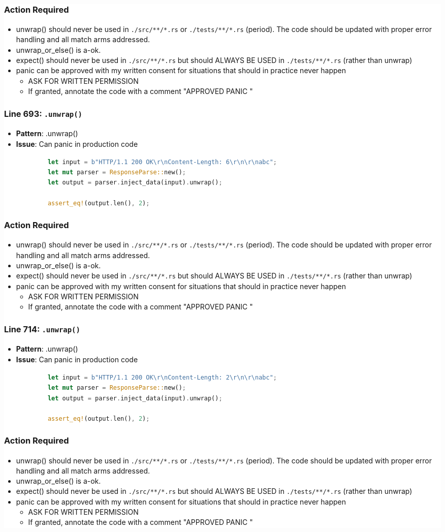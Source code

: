 ### Action Required

- unwrap() should never be used in `./src/**/*.rs` or `./tests/**/*.rs` (period). The code should be updated with proper error handling and all match arms addressed.
- unwrap_or_else() is a-ok. 
- expect() should never be used in `./src/**/*.rs` but should ALWAYS BE USED in `./tests/**/*.rs` (rather than unwrap)
- panic can be approved with my written consent for situations that should in practice never happen  
  - ASK FOR WRITTEN PERMISSION
  - If granted, annotate the code with a comment "APPROVED PANIC "


### Line 693: `.unwrap()`

- **Pattern**: .unwrap()
- **Issue**: Can panic in production code

```rust
            let input = b"HTTP/1.1 200 OK\r\nContent-Length: 6\r\n\r\nabc";
            let mut parser = ResponseParse::new();
            let output = parser.inject_data(input).unwrap();

            assert_eq!(output.len(), 2);
```

### Action Required

- unwrap() should never be used in `./src/**/*.rs` or `./tests/**/*.rs` (period). The code should be updated with proper error handling and all match arms addressed.
- unwrap_or_else() is a-ok. 
- expect() should never be used in `./src/**/*.rs` but should ALWAYS BE USED in `./tests/**/*.rs` (rather than unwrap)
- panic can be approved with my written consent for situations that should in practice never happen  
  - ASK FOR WRITTEN PERMISSION
  - If granted, annotate the code with a comment "APPROVED PANIC "


### Line 714: `.unwrap()`

- **Pattern**: .unwrap()
- **Issue**: Can panic in production code

```rust
            let input = b"HTTP/1.1 200 OK\r\nContent-Length: 2\r\n\r\nabc";
            let mut parser = ResponseParse::new();
            let output = parser.inject_data(input).unwrap();

            assert_eq!(output.len(), 2);
```

### Action Required

- unwrap() should never be used in `./src/**/*.rs` or `./tests/**/*.rs` (period). The code should be updated with proper error handling and all match arms addressed.
- unwrap_or_else() is a-ok. 
- expect() should never be used in `./src/**/*.rs` but should ALWAYS BE USED in `./tests/**/*.rs` (rather than unwrap)
- panic can be approved with my written consent for situations that should in practice never happen  
  - ASK FOR WRITTEN PERMISSION
  - If granted, annotate the code with a comment "APPROVED PANIC "
